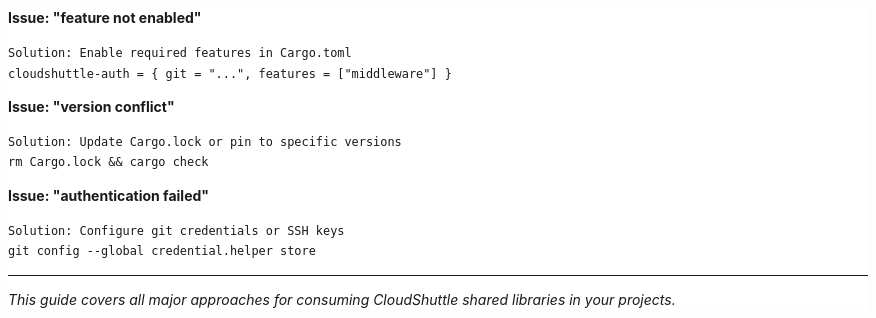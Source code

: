 **Issue: "feature not enabled"**
```
Solution: Enable required features in Cargo.toml
cloudshuttle-auth = { git = "...", features = ["middleware"] }
```

**Issue: "version conflict"**
```
Solution: Update Cargo.lock or pin to specific versions
rm Cargo.lock && cargo check
```

**Issue: "authentication failed"**
```
Solution: Configure git credentials or SSH keys
git config --global credential.helper store
```

---

*This guide covers all major approaches for consuming CloudShuttle shared libraries in your projects.*
